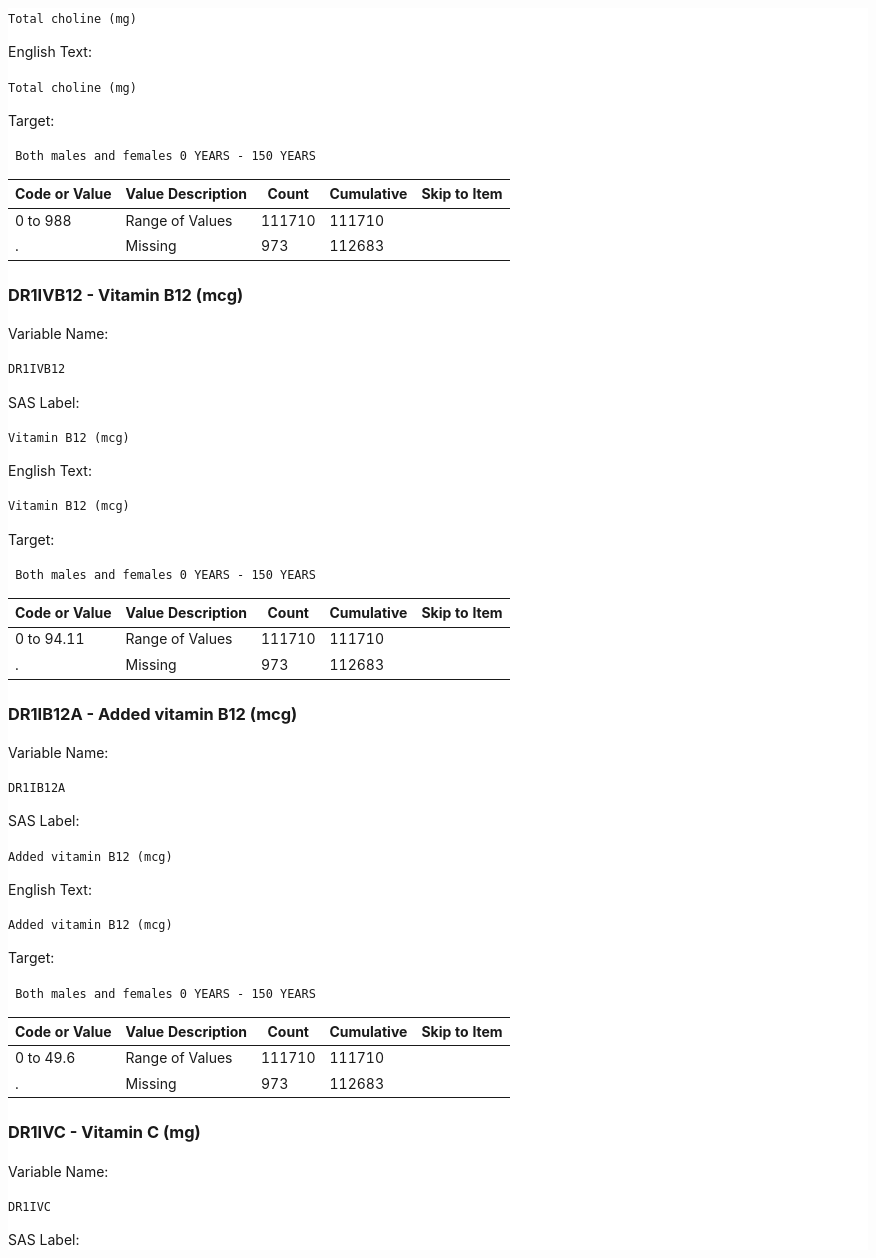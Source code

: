     Total choline (mg)
English Text:

    Total choline (mg)
Target:

     Both males and females 0 YEARS - 150 YEARS
Code or Value | Value Description | Count | Cumulative | Skip to Item  
---|---|---|---|---  
0 to 988 | Range of Values | 111710 | 111710 |   
. | Missing | 973 | 112683 |   
  
### DR1IVB12 - Vitamin B12 (mcg)

Variable Name:

    DR1IVB12
SAS Label:

    Vitamin B12 (mcg)
English Text:

    Vitamin B12 (mcg)
Target:

     Both males and females 0 YEARS - 150 YEARS
Code or Value | Value Description | Count | Cumulative | Skip to Item  
---|---|---|---|---  
0 to 94.11 | Range of Values | 111710 | 111710 |   
. | Missing | 973 | 112683 |   
  
### DR1IB12A - Added vitamin B12 (mcg)

Variable Name:

    DR1IB12A
SAS Label:

    Added vitamin B12 (mcg)
English Text:

    Added vitamin B12 (mcg) 
Target:

     Both males and females 0 YEARS - 150 YEARS
Code or Value | Value Description | Count | Cumulative | Skip to Item  
---|---|---|---|---  
0 to 49.6 | Range of Values | 111710 | 111710 |   
. | Missing | 973 | 112683 |   
  
### DR1IVC - Vitamin C (mg)

Variable Name:

    DR1IVC
SAS Label:
